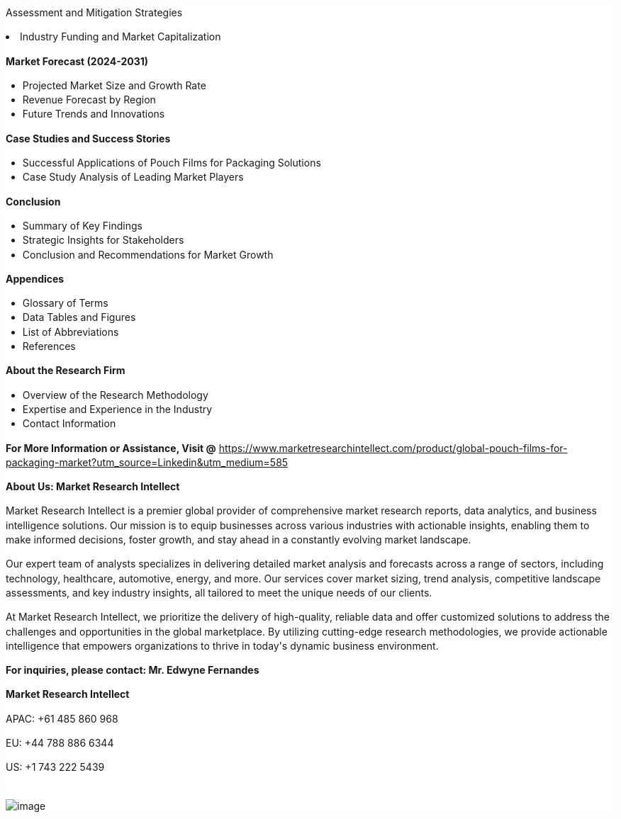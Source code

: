 Assessment and Mitigation Strategies</li><li>Industry Funding and Market Capitalization</li></ul><p><strong>Market Forecast (2024-2031)</strong></p><ul><li>Projected Market Size and Growth Rate</li><li>Revenue Forecast by Region</li><li>Future Trends and Innovations</li></ul><p><strong>Case Studies and Success Stories</strong></p><ul><li>Successful Applications of Pouch Films for Packaging Solutions</li><li>Case Study Analysis of Leading Market Players</li></ul><p><strong>Conclusion</strong></p><ul><li>Summary of Key Findings</li><li>Strategic Insights for Stakeholders</li><li>Conclusion and Recommendations for Market Growth</li></ul><p><strong>Appendices</strong></p><ul><li>Glossary of Terms</li><li>Data Tables and Figures</li><li>List of Abbreviations</li><li>References</li></ul><p><strong>About the Research Firm</strong></p><ul><li>Overview of the Research Methodology</li><li>Expertise and Experience in the Industry</li><li>Contact Information</li></ul></div><div class="article-main__content" data-test-id="publishing-text-block"><p><span class="font-[700]"><strong>For More Information or Assistance, Visit @</strong>&nbsp;<a href="https://www.marketresearchintellect.com/product/global-pouch-films-for-packaging-market?utm_source=Linkedin&utm_medium=585">https://www.marketresearchintellect.com/product/global-pouch-films-for-packaging-market?utm_source=Linkedin&utm_medium=585</a></span></p><p><strong>About Us: Market Research Intellect</strong></p><p>Market Research Intellect is a premier global provider of comprehensive market research reports, data analytics, and business intelligence solutions. Our mission is to equip businesses across various industries with actionable insights, enabling them to make informed decisions, foster growth, and stay ahead in a constantly evolving market landscape.</p><p>Our expert team of analysts specializes in delivering detailed market analysis and forecasts across a range of sectors, including technology, healthcare, automotive, energy, and more. Our services cover market sizing, trend analysis, competitive landscape assessments, and key industry insights, all tailored to meet the unique needs of our clients.</p><p>At Market Research Intellect, we prioritize the delivery of high-quality, reliable data and offer customized solutions to address the challenges and opportunities in the global marketplace. By utilizing cutting-edge research methodologies, we provide actionable intelligence that empowers organizations to thrive in today's dynamic business environment.</p><p><strong>For inquiries, please contact: Mr. Edwyne Fernandes</strong></p><p><strong>Market Research Intellect</strong></p><p>APAC: +61 485 860 968</p><p>EU: +44 788 886 6344</p><p>US: +1 743 222 5439</p></div><div class="article-main__content" data-test-id="publishing-text-block">&nbsp;</div>
![image](https://github.com/user-attachments/assets/734a6c46-20c6-4ec4-a3c0-fc751b9045d8)

